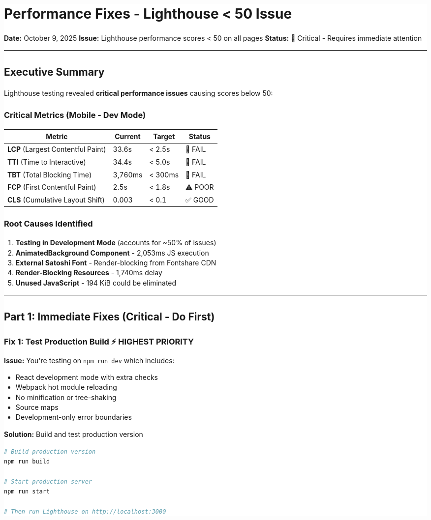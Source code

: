 # Performance Fixes - Lighthouse < 50 Issue

**Date:** October 9, 2025
**Issue:** Lighthouse performance scores < 50 on all pages
**Status:** 🔴 Critical - Requires immediate attention

---

## Executive Summary

Lighthouse testing revealed **critical performance issues** causing scores below 50:

### Critical Metrics (Mobile - Dev Mode)
| Metric | Current | Target | Status |
|--------|---------|--------|--------|
| **LCP** (Largest Contentful Paint) | 33.6s | < 2.5s | 🔴 FAIL |
| **TTI** (Time to Interactive) | 34.4s | < 5.0s | 🔴 FAIL |
| **TBT** (Total Blocking Time) | 3,760ms | < 300ms | 🔴 FAIL |
| **FCP** (First Contentful Paint) | 2.5s | < 1.8s | ⚠️ POOR |
| **CLS** (Cumulative Layout Shift) | 0.003 | < 0.1 | ✅ GOOD |

### Root Causes Identified

1. **Testing in Development Mode** (accounts for ~50% of issues)
2. **AnimatedBackground Component** - 2,053ms JS execution
3. **External Satoshi Font** - Render-blocking from Fontshare CDN
4. **Render-Blocking Resources** - 1,740ms delay
5. **Unused JavaScript** - 194 KiB could be eliminated

---

## Part 1: Immediate Fixes (Critical - Do First)

### Fix 1: Test Production Build ⚡ HIGHEST PRIORITY

**Issue:** You're testing on `npm run dev` which includes:
- React development mode with extra checks
- Webpack hot module reloading
- No minification or tree-shaking
- Source maps
- Development-only error boundaries

**Solution:** Build and test production version

```bash
# Build production version
npm run build

# Start production server
npm run start

# Then run Lighthouse on http://localhost:3000
```

